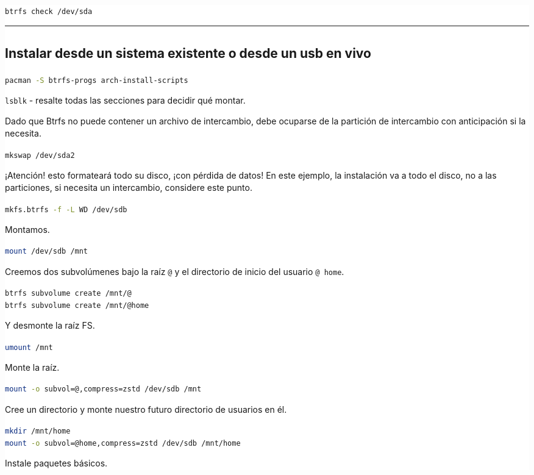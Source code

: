 ```bash
btrfs check /dev/sda
```

---

## Instalar desde un sistema existente o desde un usb en vivo

```bash
pacman -S btrfs-progs arch-install-scripts
```

`lsblk` - resalte todas las secciones para decidir qué montar.

Dado que Btrfs no puede contener un archivo de intercambio, debe ocuparse de la partición de intercambio con anticipación si la necesita.

```bash
mkswap /dev/sda2
```

¡Atención! esto formateará todo su disco, ¡con pérdida de datos! En este ejemplo, la instalación va a todo el disco, no a las particiones, si necesita un intercambio, considere este punto.

```bash
mkfs.btrfs -f -L WD /dev/sdb
```

Montamos.

```bash
mount /dev/sdb /mnt
```

Creemos dos subvolúmenes bajo la raíz `@` y el directorio de inicio del usuario `@ home`.

```bash
btrfs subvolume create /mnt/@
btrfs subvolume create /mnt/@home
```

Y desmonte la raíz FS.

```bash
umount /mnt
```

Monte la raíz.

```bash
mount -o subvol=@,compress=zstd /dev/sdb /mnt
```

Cree un directorio y monte nuestro futuro directorio de usuarios en él.

```bash
mkdir /mnt/home
mount -o subvol=@home,compress=zstd /dev/sdb /mnt/home
```

Instale paquetes básicos.
